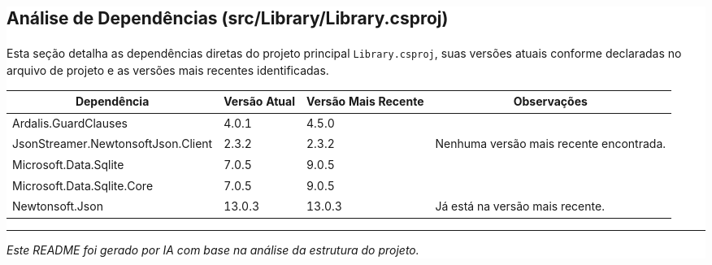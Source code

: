 ## Análise de Dependências (src/Library/Library.csproj)

Esta seção detalha as dependências diretas do projeto principal `Library.csproj`, suas versões atuais conforme declaradas no arquivo de projeto e as versões mais recentes identificadas.

| Dependência                         | Versão Atual | Versão Mais Recente | Observações                               |
|-------------------------------------|--------------|---------------------|-------------------------------------------|
| Ardalis.GuardClauses                | 4.0.1        | 4.5.0               |                                           |
| JsonStreamer.NewtonsoftJson.Client  | 2.3.2        | 2.3.2               | Nenhuma versão mais recente encontrada.   |
| Microsoft.Data.Sqlite               | 7.0.5        | 9.0.5               |                                           |
| Microsoft.Data.Sqlite.Core          | 7.0.5        | 9.0.5               |                                           |
| Newtonsoft.Json                     | 13.0.3       | 13.0.3              | Já está na versão mais recente.           |

---

*Este README foi gerado por IA com base na análise da estrutura do projeto.*